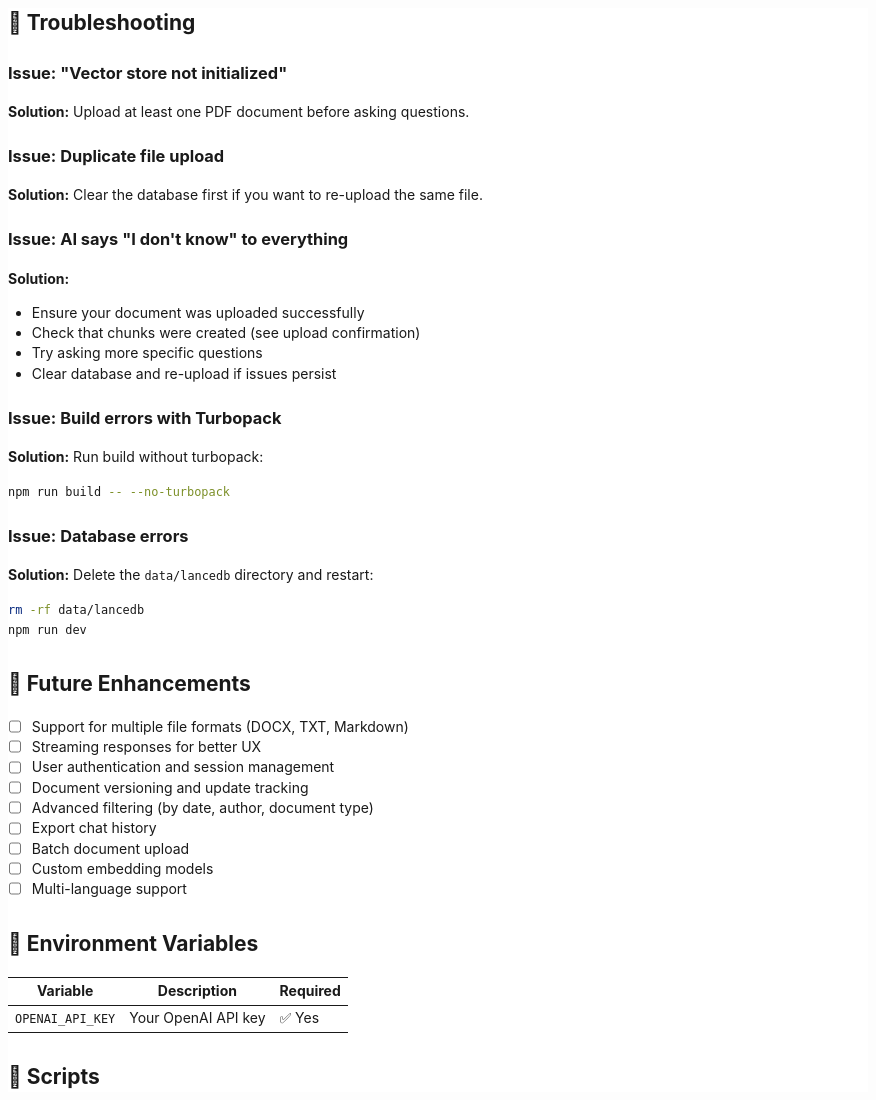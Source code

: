 ## 🐛 Troubleshooting

### Issue: "Vector store not initialized"
**Solution:** Upload at least one PDF document before asking questions.

### Issue: Duplicate file upload
**Solution:** Clear the database first if you want to re-upload the same file.

### Issue: AI says "I don't know" to everything
**Solution:** 
- Ensure your document was uploaded successfully
- Check that chunks were created (see upload confirmation)
- Try asking more specific questions
- Clear database and re-upload if issues persist

### Issue: Build errors with Turbopack
**Solution:** Run build without turbopack:
```bash
npm run build -- --no-turbopack
```

### Issue: Database errors
**Solution:** Delete the `data/lancedb` directory and restart:
```bash
rm -rf data/lancedb
npm run dev
```

## 🚧 Future Enhancements

- [ ] Support for multiple file formats (DOCX, TXT, Markdown)
- [ ] Streaming responses for better UX
- [ ] User authentication and session management
- [ ] Document versioning and update tracking
- [ ] Advanced filtering (by date, author, document type)
- [ ] Export chat history
- [ ] Batch document upload
- [ ] Custom embedding models
- [ ] Multi-language support

## 📝 Environment Variables

| Variable | Description | Required |
|----------|-------------|----------|
| `OPENAI_API_KEY` | Your OpenAI API key | ✅ Yes |

## 🏃 Scripts
